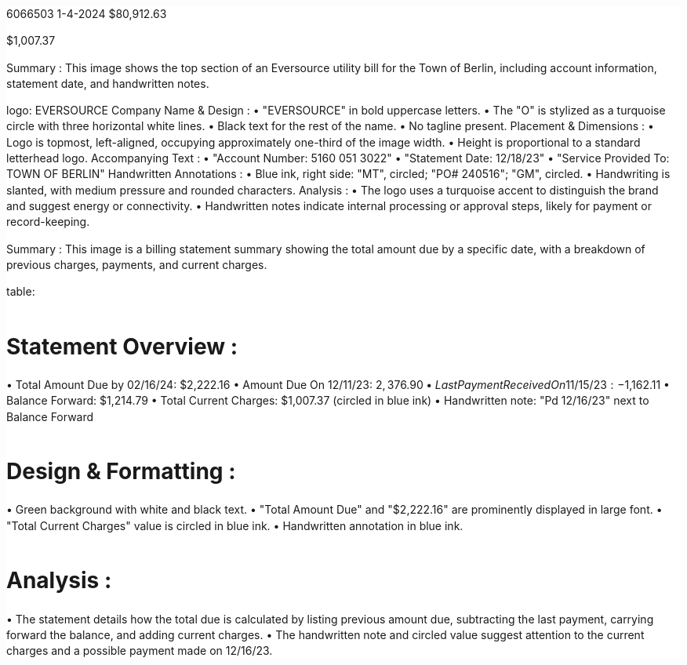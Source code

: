 6066503 1-4-2024 $80,912.63 

$1,007.37 

Summary : This image shows the top section of an Eversource utility bill for the Town of Berlin, including account information, statement date, and handwritten notes.

logo: EVERSOURCE
  Company Name & Design :
    • "EVERSOURCE" in bold uppercase letters.
    • The "O" is stylized as a turquoise circle with three horizontal white lines.
    • Black text for the rest of the name.
    • No tagline present.
  Placement & Dimensions :
    • Logo is topmost, left-aligned, occupying approximately one-third of the image width.
    • Height is proportional to a standard letterhead logo.
  Accompanying Text :
    • "Account Number: 5160 051 3022"
    • "Statement Date: 12/18/23"
    • "Service Provided To: TOWN OF BERLIN"
  Handwritten Annotations :
    • Blue ink, right side: "MT", circled; "PO# 240516"; "GM", circled.
    • Handwriting is slanted, with medium pressure and rounded characters.
  Analysis :
    • The logo uses a turquoise accent to distinguish the brand and suggest energy or connectivity.
    • Handwritten notes indicate internal processing or approval steps, likely for payment or record-keeping. <!-- figure, from page 0 (l=0.056,t=0.040,r=0.441,b=0.195), with ID 5e5257d5-de6d-4f54-b92a-7313cb79e44d -->

Summary : This image is a billing statement summary showing the total amount due by a specific date, with a breakdown of previous charges, payments, and current charges.

table:
# Statement Overview :
  • Total Amount Due by 02/16/24: $2,222.16
  • Amount Due On 12/11/23: $2,376.90
  • Last Payment Received On 11/15/23: -$1,162.11
  • Balance Forward: $1,214.79
  • Total Current Charges: $1,007.37 (circled in blue ink)
  • Handwritten note: "Pd 12/16/23" next to Balance Forward

# Design & Formatting :
  • Green background with white and black text.
  • "Total Amount Due" and "$2,222.16" are prominently displayed in large font.
  • "Total Current Charges" value is circled in blue ink.
  • Handwritten annotation in blue ink.

# Analysis :
  • The statement details how the total due is calculated by listing previous amount due, subtracting the last payment, carrying forward the balance, and adding current charges.
  • The handwritten note and circled value suggest attention to the current charges and a possible payment made on 12/16/23. 
